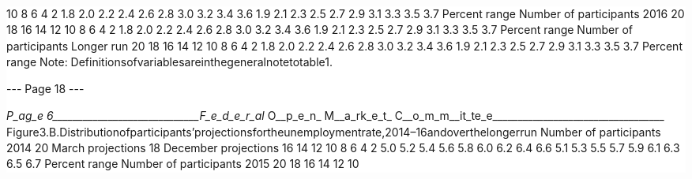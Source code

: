 10
8
6
4
2
1.8 2.0 2.2 2.4 2.6 2.8 3.0 3.2 3.4 3.6
1.9 2.1 2.3 2.5 2.7 2.9 3.1 3.3 3.5 3.7
Percent range
Number of participants
2016 20
18
16
14
12
10
8
6
4
2
1.8 2.0 2.2 2.4 2.6 2.8 3.0 3.2 3.4 3.6
1.9 2.1 2.3 2.5 2.7 2.9 3.1 3.3 3.5 3.7
Percent range
Number of participants
Longer run 20
18
16
14
12
10
8
6
4
2
1.8 2.0 2.2 2.4 2.6 2.8 3.0 3.2 3.4 3.6
1.9 2.1 2.3 2.5 2.7 2.9 3.1 3.3 3.5 3.7
Percent range
Note: Definitionsofvariablesareinthegeneralnotetotable1.

--- Page 18 ---

_P_ag_e_ _6_____________________________F_e_d_e_r_al_ O__p_e_n_ M__a_rk_e_t_ C__o_m_m__it_te_e__________________________________
Figure3.B.Distributionofparticipants’projectionsfortheunemploymentrate,2014–16andoverthelongerrun
Number of participants
2014 20
March projections 18
December projections 16
14
12
10
8
6
4
2
5.0 5.2 5.4 5.6 5.8 6.0 6.2 6.4 6.6
5.1 5.3 5.5 5.7 5.9 6.1 6.3 6.5 6.7
Percent range
Number of participants
2015 20
18
16
14
12
10